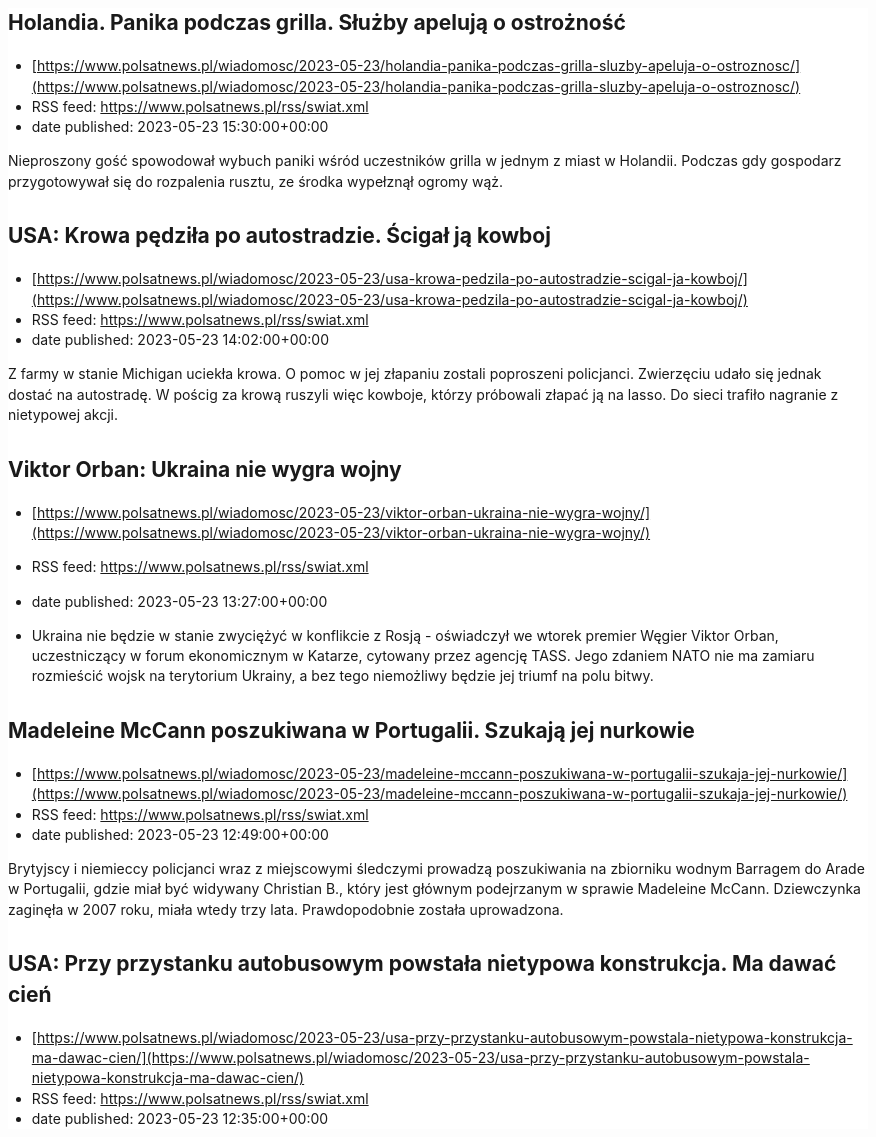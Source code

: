 ## Holandia. Panika podczas grilla. Służby apelują o ostrożność
 - [https://www.polsatnews.pl/wiadomosc/2023-05-23/holandia-panika-podczas-grilla-sluzby-apeluja-o-ostroznosc/](https://www.polsatnews.pl/wiadomosc/2023-05-23/holandia-panika-podczas-grilla-sluzby-apeluja-o-ostroznosc/)
 - RSS feed: https://www.polsatnews.pl/rss/swiat.xml
 - date published: 2023-05-23 15:30:00+00:00

Nieproszony gość spowodował wybuch paniki wśród uczestników grilla w jednym z miast w Holandii. Podczas gdy gospodarz przygotowywał się do rozpalenia rusztu, ze środka wypełznął ogromy wąż.

## USA: Krowa pędziła po autostradzie. Ścigał ją kowboj
 - [https://www.polsatnews.pl/wiadomosc/2023-05-23/usa-krowa-pedzila-po-autostradzie-scigal-ja-kowboj/](https://www.polsatnews.pl/wiadomosc/2023-05-23/usa-krowa-pedzila-po-autostradzie-scigal-ja-kowboj/)
 - RSS feed: https://www.polsatnews.pl/rss/swiat.xml
 - date published: 2023-05-23 14:02:00+00:00

Z farmy w stanie Michigan uciekła krowa. O pomoc w jej złapaniu zostali poproszeni policjanci. Zwierzęciu udało się jednak dostać na autostradę. W pościg za krową ruszyli więc kowboje, którzy próbowali złapać ją na lasso. Do sieci trafiło nagranie z nietypowej akcji.

## Viktor Orban: Ukraina nie wygra wojny
 - [https://www.polsatnews.pl/wiadomosc/2023-05-23/viktor-orban-ukraina-nie-wygra-wojny/](https://www.polsatnews.pl/wiadomosc/2023-05-23/viktor-orban-ukraina-nie-wygra-wojny/)
 - RSS feed: https://www.polsatnews.pl/rss/swiat.xml
 - date published: 2023-05-23 13:27:00+00:00

- Ukraina nie będzie w stanie zwyciężyć w konflikcie z Rosją - oświadczył we wtorek premier Węgier Viktor Orban, uczestniczący w forum ekonomicznym w Katarze, cytowany przez agencję TASS. Jego zdaniem NATO nie ma zamiaru rozmieścić wojsk na terytorium Ukrainy, a bez tego niemożliwy będzie jej triumf na polu bitwy.

## Madeleine McCann poszukiwana w Portugalii. Szukają jej nurkowie
 - [https://www.polsatnews.pl/wiadomosc/2023-05-23/madeleine-mccann-poszukiwana-w-portugalii-szukaja-jej-nurkowie/](https://www.polsatnews.pl/wiadomosc/2023-05-23/madeleine-mccann-poszukiwana-w-portugalii-szukaja-jej-nurkowie/)
 - RSS feed: https://www.polsatnews.pl/rss/swiat.xml
 - date published: 2023-05-23 12:49:00+00:00

Brytyjscy i niemieccy policjanci wraz z miejscowymi śledczymi prowadzą poszukiwania na zbiorniku wodnym Barragem do Arade w Portugalii, gdzie miał być widywany Christian B., który jest głównym podejrzanym w sprawie Madeleine McCann. Dziewczynka zaginęła w 2007 roku, miała wtedy trzy lata. Prawdopodobnie została uprowadzona.

## USA: Przy przystanku autobusowym powstała nietypowa konstrukcja. Ma dawać cień
 - [https://www.polsatnews.pl/wiadomosc/2023-05-23/usa-przy-przystanku-autobusowym-powstala-nietypowa-konstrukcja-ma-dawac-cien/](https://www.polsatnews.pl/wiadomosc/2023-05-23/usa-przy-przystanku-autobusowym-powstala-nietypowa-konstrukcja-ma-dawac-cien/)
 - RSS feed: https://www.polsatnews.pl/rss/swiat.xml
 - date published: 2023-05-23 12:35:00+00:00
